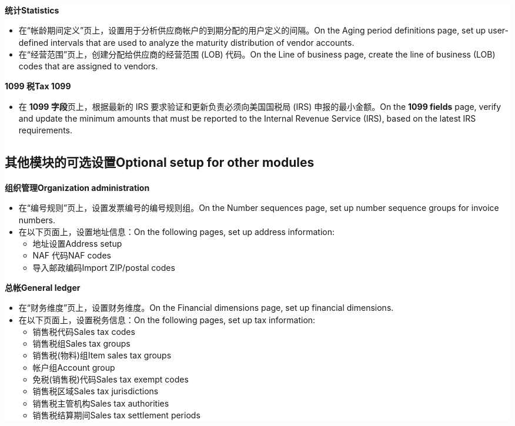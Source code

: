 <span data-ttu-id="69554-165">**统计**</span><span class="sxs-lookup"><span data-stu-id="69554-165">**Statistics**</span></span>

-   <span data-ttu-id="69554-166">在“帐龄期间定义”页上，设置用于分析供应商帐户的到期分配的用户定义的间隔。</span><span class="sxs-lookup"><span data-stu-id="69554-166">On the Aging period definitions page, set up user-defined intervals that are used to analyze the maturity distribution of vendor accounts.</span></span>
-   <span data-ttu-id="69554-167">在“经营范围”页上，创建分配给供应商的经营范围 (LOB) 代码。</span><span class="sxs-lookup"><span data-stu-id="69554-167">On the Line of business page, create the line of business (LOB) codes that are assigned to vendors.</span></span>

<span data-ttu-id="69554-168">**1099 税**</span><span class="sxs-lookup"><span data-stu-id="69554-168">**Tax 1099**</span></span>

-   <span data-ttu-id="69554-169">在 **1099 字段**页上，根据最新的 IRS 要求验证和更新负责必须向美国国税局 (IRS) 申报的最小金额。</span><span class="sxs-lookup"><span data-stu-id="69554-169">On the **1099 fields** page, verify and update the minimum amounts that must be reported to the Internal Revenue Service (IRS), based on the latest IRS requirements.</span></span>

## <a name="optional-setup-for-other-modules"></a><span data-ttu-id="69554-170">**其他模块的可选设置**</span><span class="sxs-lookup"><span data-stu-id="69554-170">**Optional setup for other modules**</span></span>
<span data-ttu-id="69554-171">**组织管理**</span><span class="sxs-lookup"><span data-stu-id="69554-171">**Organization administration**</span></span>

-   <span data-ttu-id="69554-172">在“编号规则”页上，设置发票编号的编号规则组。</span><span class="sxs-lookup"><span data-stu-id="69554-172">On the Number sequences page, set up number sequence groups for invoice numbers.</span></span>
-   <span data-ttu-id="69554-173">在以下页面上，设置地址信息：</span><span class="sxs-lookup"><span data-stu-id="69554-173">On the following pages, set up address information:</span></span>
    -   <span data-ttu-id="69554-174">地址设置</span><span class="sxs-lookup"><span data-stu-id="69554-174">Address setup</span></span>
    -   <span data-ttu-id="69554-175">NAF 代码</span><span class="sxs-lookup"><span data-stu-id="69554-175">NAF codes</span></span>
    -   <span data-ttu-id="69554-176">导入邮政编码</span><span class="sxs-lookup"><span data-stu-id="69554-176">Import ZIP/postal codes</span></span>

<span data-ttu-id="69554-177">**总帐**</span><span class="sxs-lookup"><span data-stu-id="69554-177">**General ledger**</span></span>

-   <span data-ttu-id="69554-178">在“财务维度”页上，设置财务维度。</span><span class="sxs-lookup"><span data-stu-id="69554-178">On the Financial dimensions page, set up financial dimensions.</span></span>
-   <span data-ttu-id="69554-179">在以下页面上，设置税务信息：</span><span class="sxs-lookup"><span data-stu-id="69554-179">On the following pages, set up tax information:</span></span>
    -   <span data-ttu-id="69554-180">销售税代码</span><span class="sxs-lookup"><span data-stu-id="69554-180">Sales tax codes</span></span>
    -   <span data-ttu-id="69554-181">销售税组</span><span class="sxs-lookup"><span data-stu-id="69554-181">Sales tax groups</span></span>
    -   <span data-ttu-id="69554-182">销售税(物料)组</span><span class="sxs-lookup"><span data-stu-id="69554-182">Item sales tax groups</span></span>
    -   <span data-ttu-id="69554-183">帐户组</span><span class="sxs-lookup"><span data-stu-id="69554-183">Account group</span></span>
    -   <span data-ttu-id="69554-184">免税(销售税)代码</span><span class="sxs-lookup"><span data-stu-id="69554-184">Sales tax exempt codes</span></span>
    -   <span data-ttu-id="69554-185">销售税区域</span><span class="sxs-lookup"><span data-stu-id="69554-185">Sales tax jurisdictions</span></span>
    -   <span data-ttu-id="69554-186">销售税主管机构</span><span class="sxs-lookup"><span data-stu-id="69554-186">Sales tax authorities</span></span>
    -   <span data-ttu-id="69554-187">销售税结算期间</span><span class="sxs-lookup"><span data-stu-id="69554-187">Sales tax settlement periods</span></span>
